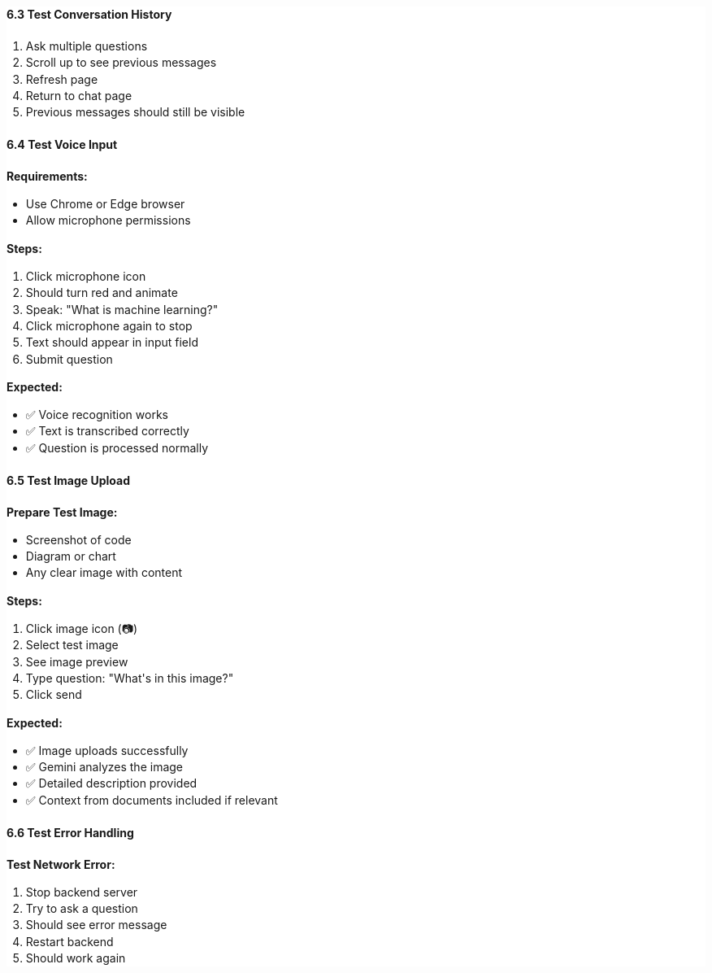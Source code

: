 #### 6.3 Test Conversation History

1. Ask multiple questions
2. Scroll up to see previous messages
3. Refresh page
4. Return to chat page
5. Previous messages should still be visible

#### 6.4 Test Voice Input

**Requirements:**
- Use Chrome or Edge browser
- Allow microphone permissions

**Steps:**
1. Click microphone icon
2. Should turn red and animate
3. Speak: "What is machine learning?"
4. Click microphone again to stop
5. Text should appear in input field
6. Submit question

**Expected:**
- ✅ Voice recognition works
- ✅ Text is transcribed correctly
- ✅ Question is processed normally

#### 6.5 Test Image Upload

**Prepare Test Image:**
- Screenshot of code
- Diagram or chart
- Any clear image with content

**Steps:**
1. Click image icon (📷)
2. Select test image
3. See image preview
4. Type question: "What's in this image?"
5. Click send

**Expected:**
- ✅ Image uploads successfully
- ✅ Gemini analyzes the image
- ✅ Detailed description provided
- ✅ Context from documents included if relevant

#### 6.6 Test Error Handling

**Test Network Error:**
1. Stop backend server
2. Try to ask a question
3. Should see error message
4. Restart backend
5. Should work again
